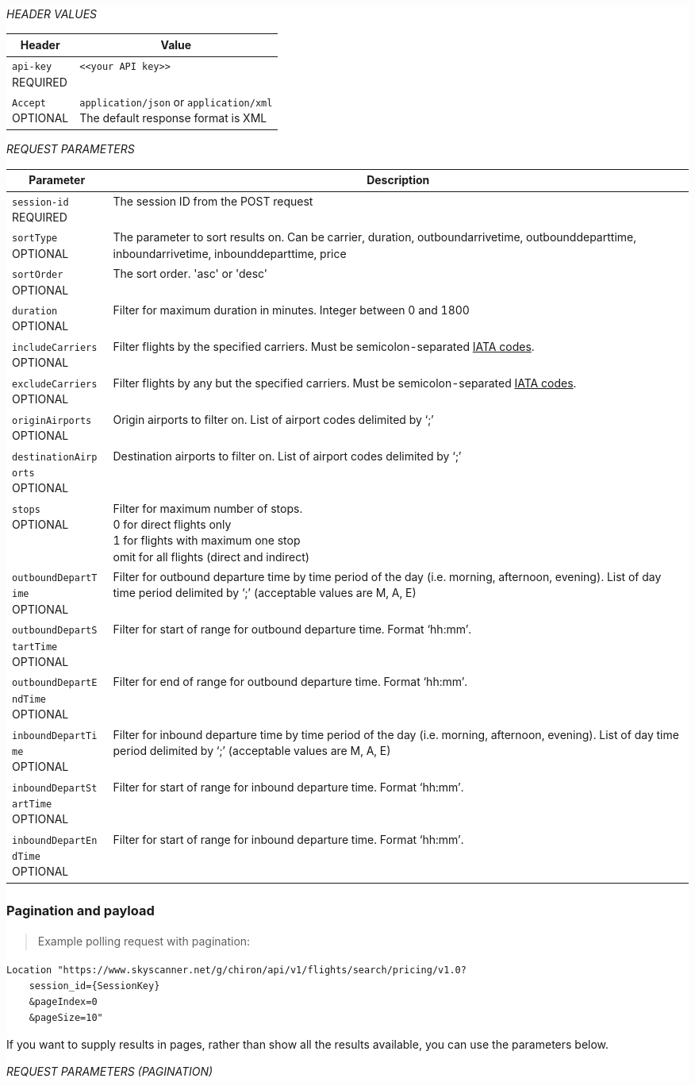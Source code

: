 *HEADER VALUES*

| Header | Value |
| --- | --- |
| `api-key` <br><span class="required">REQUIRED</span> | `<<your API key>>` |
| `Accept` <br><span class="optional">OPTIONAL</span> | `application/json` or `application/xml` <br>The default response format is XML |

*REQUEST PARAMETERS*

| Parameter | Description |
| --------- | ------- |
| ```session-id``` <br><span class="required">REQUIRED</span> | The session ID from the POST request |
| ```sortType``` <br><span class="optional">OPTIONAL</span> | The parameter to sort results on. Can be carrier, duration, outboundarrivetime, outbounddeparttime, inboundarrivetime, inbounddeparttime, price |
| ```sortOrder``` <br><span class="optional">OPTIONAL</span> | The sort order. 'asc' or 'desc' |
| ```duration``` <br><span class="optional">OPTIONAL</span> | Filter for maximum duration in minutes. Integer between 0 and 1800  |
| ```includeCarriers``` <br><span class="optional">OPTIONAL</span> | Filter flights by the specified carriers. Must be semicolon-separated [IATA codes](http://www.iata.org/publications/Pages/code-search.aspx). |
| ```excludeCarriers``` <br><span class="optional">OPTIONAL</span> | Filter flights by any but the specified carriers. Must be semicolon-separated [IATA codes](http://www.iata.org/publications/Pages/code-search.aspx). |
| ```originAirports``` <br><span class="optional">OPTIONAL</span> | Origin airports to filter on. List of airport codes delimited by ‘;’  |
| ```destinationAirports``` <br><span class="optional">OPTIONAL</span> | Destination airports to filter on. List of airport codes delimited by ‘;’  |
| ```stops``` <br><span class="optional">OPTIONAL</span> | Filter for maximum number of stops.<br>0 for direct flights only<br>1 for flights with maximum one stop<br>omit for all flights (direct and indirect)  |
| ```outboundDepartTime``` <br><span class="optional">OPTIONAL</span> | Filter for outbound departure time by time period of the day (i.e. morning, afternoon, evening). List of day time period delimited by ‘;’ (acceptable values are M, A, E) |
| ```outboundDepartStartTime``` <br><span class="optional">OPTIONAL</span> | Filter for start of range for outbound departure time. Format ‘hh:mm’. |
| ```outboundDepartEndTime``` <br><span class="optional">OPTIONAL</span> | Filter for end of range for outbound departure time. Format ‘hh:mm’. |
| ```inboundDepartTime``` <br><span class="optional">OPTIONAL</span> | Filter for inbound departure time by time period of the day (i.e. morning, afternoon, evening). List of day time period delimited by ‘;’ (acceptable values are M, A, E)  |
| ```inboundDepartStartTime``` <br><span class="optional">OPTIONAL</span> | Filter for start of range for inbound departure time. Format ‘hh:mm’. |
| ```inboundDepartEndTime``` <br><span class="optional">OPTIONAL</span> | Filter for start of range for inbound departure time. Format ‘hh:mm’. |


### Pagination and payload

> Example polling request with pagination:

```shell
Location "https://www.skyscanner.net/g/chiron/api/v1/flights/search/pricing/v1.0?
    session_id={SessionKey}
    &pageIndex=0
    &pageSize=10"
```

If you want to supply results in pages, rather than show all the results available, you can use the parameters below.

*REQUEST PARAMETERS (PAGINATION)*
